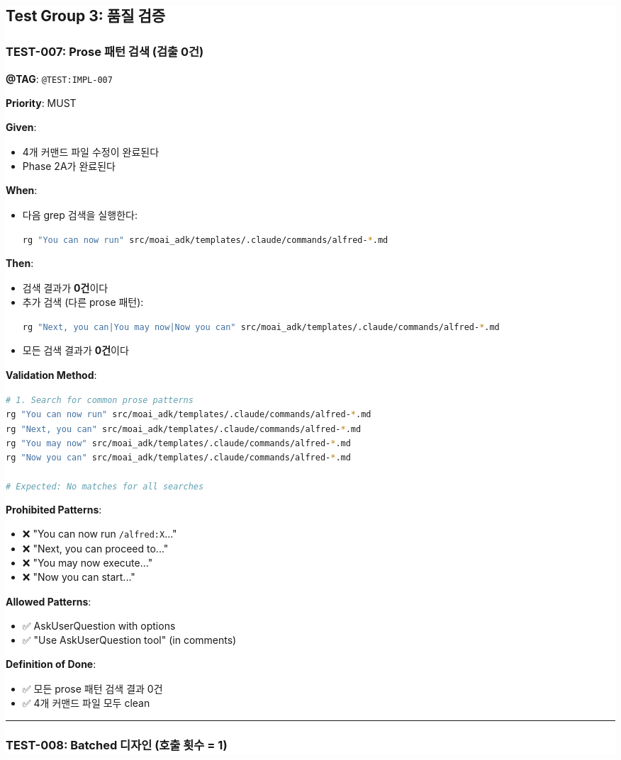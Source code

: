 
## Test Group 3: 품질 검증

### TEST-007: Prose 패턴 검색 (검출 0건)

**@TAG**: `@TEST:IMPL-007`

**Priority**: MUST

**Given**:
- 4개 커맨드 파일 수정이 완료된다
- Phase 2A가 완료된다

**When**:
- 다음 grep 검색을 실행한다:
  ```bash
  rg "You can now run" src/moai_adk/templates/.claude/commands/alfred-*.md
  ```

**Then**:
- 검색 결과가 **0건**이다
- 추가 검색 (다른 prose 패턴):
  ```bash
  rg "Next, you can|You may now|Now you can" src/moai_adk/templates/.claude/commands/alfred-*.md
  ```
- 모든 검색 결과가 **0건**이다

**Validation Method**:
```bash
# 1. Search for common prose patterns
rg "You can now run" src/moai_adk/templates/.claude/commands/alfred-*.md
rg "Next, you can" src/moai_adk/templates/.claude/commands/alfred-*.md
rg "You may now" src/moai_adk/templates/.claude/commands/alfred-*.md
rg "Now you can" src/moai_adk/templates/.claude/commands/alfred-*.md

# Expected: No matches for all searches
```

**Prohibited Patterns**:
- ❌ "You can now run `/alfred:X`..."
- ❌ "Next, you can proceed to..."
- ❌ "You may now execute..."
- ❌ "Now you can start..."

**Allowed Patterns**:
- ✅ AskUserQuestion with options
- ✅ "Use AskUserQuestion tool" (in comments)

**Definition of Done**:
- ✅ 모든 prose 패턴 검색 결과 0건
- ✅ 4개 커맨드 파일 모두 clean

---

### TEST-008: Batched 디자인 (호출 횟수 = 1)
